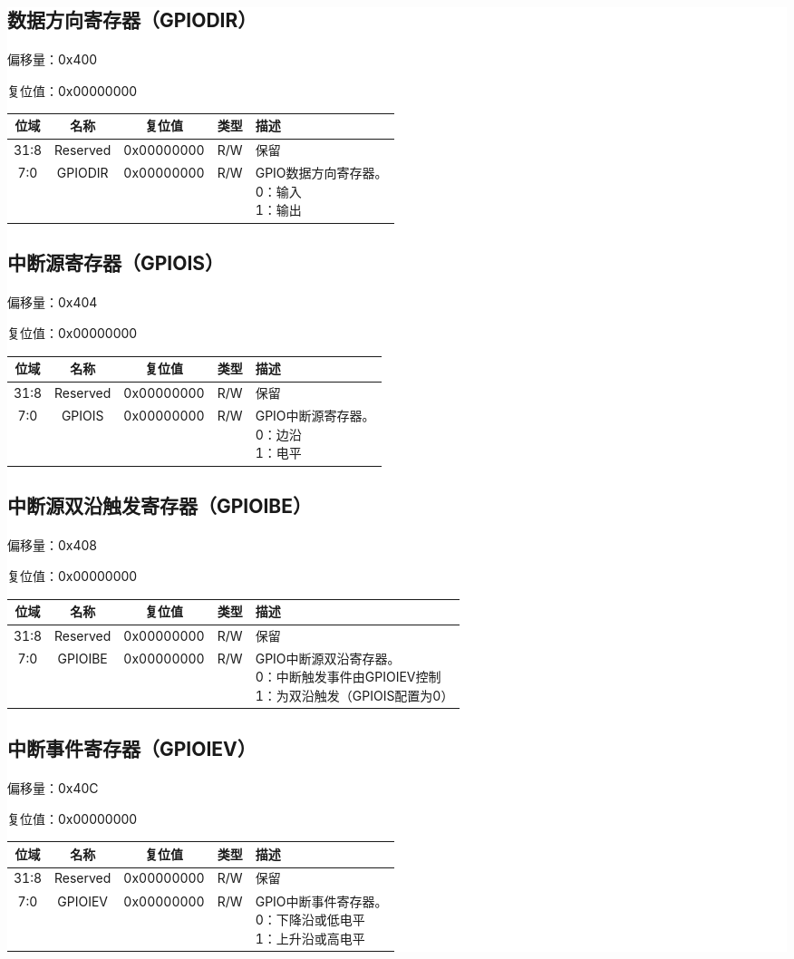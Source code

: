 </center>

## 数据方向寄存器（GPIODIR）

偏移量：0x400

复位值：0x00000000

<center>

位域 | 名称 | 复位值 | 类型 | 描述
:--: | :--: | :--: | :--: | :--
31:8 | Reserved | 0x00000000 | R/W | 保留
7:0 | GPIODIR | 0x00000000 | R/W | GPIO数据方向寄存器。<br>0：输入<br>1：输出

</center>

## 中断源寄存器（GPIOIS）

偏移量：0x404

复位值：0x00000000

<center>

位域 | 名称 | 复位值 | 类型 | 描述
:--: | :--: | :--: | :--: | :--
31:8 | Reserved | 0x00000000 | R/W | 保留
7:0 | GPIOIS | 0x00000000 | R/W | GPIO中断源寄存器。<br>0：边沿<br>1：电平

</center>

## 中断源双沿触发寄存器（GPIOIBE）

偏移量：0x408

复位值：0x00000000

<center>

位域 | 名称 | 复位值 | 类型 | 描述
:--: | :--: | :--: | :--: | :--
31:8 | Reserved | 0x00000000 | R/W | 保留
7:0 | GPIOIBE | 0x00000000 | R/W | GPIO中断源双沿寄存器。<br>0：中断触发事件由GPIOIEV控制<br>1：为双沿触发（GPIOIS配置为0）

</center>

## 中断事件寄存器（GPIOIEV）

偏移量：0x40C

复位值：0x00000000

<center>

位域 | 名称 | 复位值 | 类型 | 描述
:--: | :--: | :--: | :--: | :--
31:8 | Reserved | 0x00000000 | R/W | 保留
7:0 | GPIOIEV | 0x00000000 | R/W | GPIO中断事件寄存器。<br>0：下降沿或低电平<br>1：上升沿或高电平

